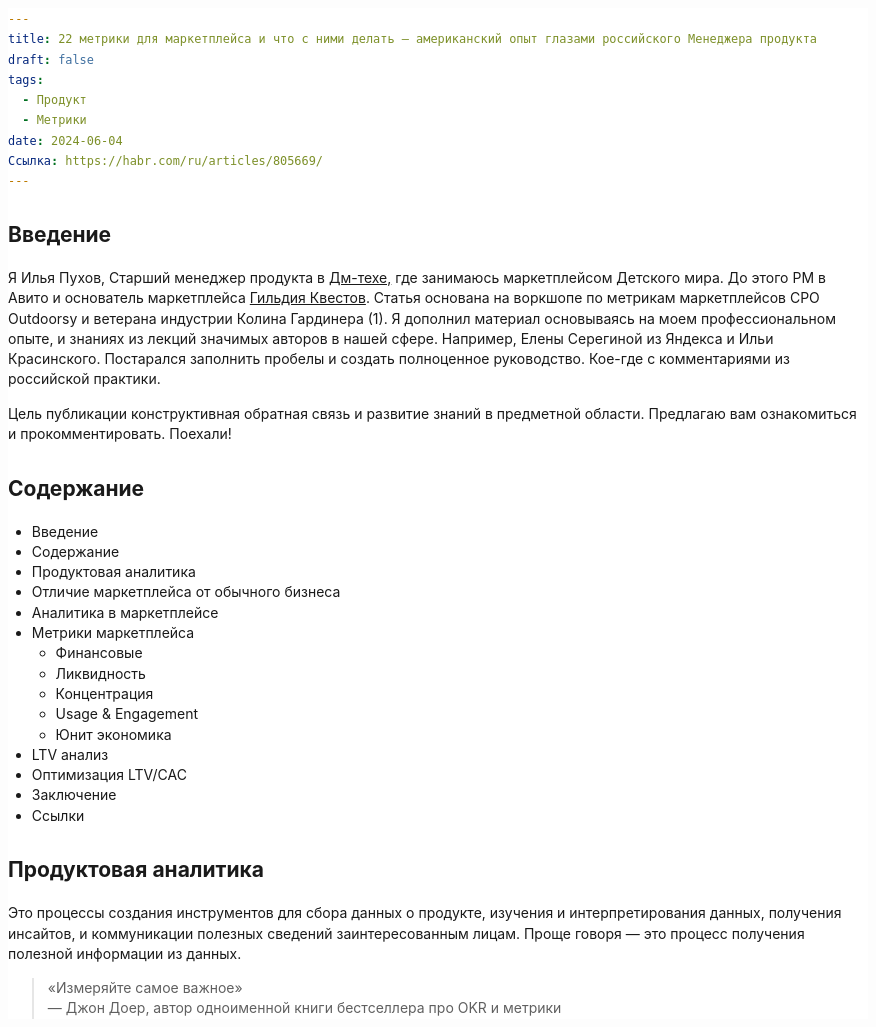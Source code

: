 ```yaml
---
title: 22 метрики для маркетплейса и что с ними делать — американский опыт глазами российского Менеджера продукта
draft: false
tags:
  - Продукт
  - Метрики
date: 2024-06-04
Ссылка: https://habr.com/ru/articles/805669/
---
```

## Введение

Я Илья Пухов, Старший менеджер продукта в [Дм-техе,](https://dmtech.team/) где занимаюсь маркетплейсом Детского мира. До этого PM в Авито и основатель маркетплейса [Гильдия Квестов](https://questguild.ru/). Статья основана на воркшопе по метрикам маркетплейсов CPO Outdoorsy и ветерана индустрии Колина Гардинера (1). Я дополнил материал основываясь на моем профессиональном опыте, и знаниях из лекций значимых авторов в нашей сфере. Например, Елены Серегиной из Яндекса и Ильи Красинского. Постарался заполнить пробелы и создать полноценное руководство. Кое-где с комментариями из российской практики.

Цель публикации конструктивная обратная связь и развитие знаний в предметной области. Предлагаю вам ознакомиться и прокомментировать. Поехали!

## Содержание

- Введение
- Содержание
- Продуктовая аналитика
- Отличие маркетплейса от обычного бизнеса
- Аналитика в маркетплейсе
- Метрики маркетплейса  
    - Финансовые
    - Ликвидность
    - Концентрация
    - Usage & Engagement
    - Юнит экономика
- LTV анализ
- Оптимизация LTV/CAC
- Заключение
- Ссылки

## Продуктовая аналитика

Это процессы создания инструментов для сбора данных о продукте, изучения и интерпретирования данных, получения инсайтов, и коммуникации полезных сведений заинтересованным лицам. Проще говоря — это процесс получения полезной информации из данных.

> «Измеряйте самое важное»  
> — Джон Доер, автор одноименной книги бестселлера про OKR и метрики
